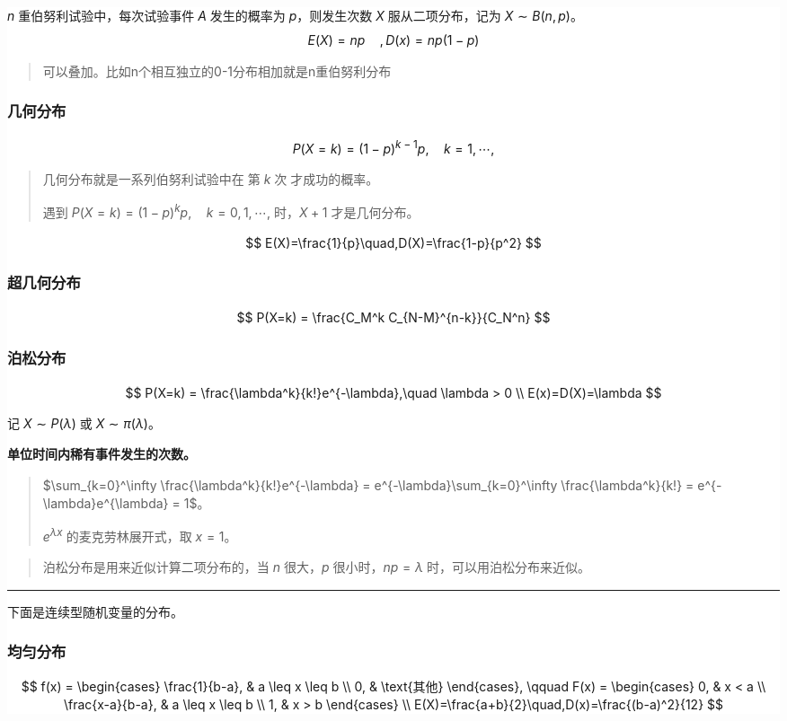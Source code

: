 $n$ 重伯努利试验中，每次试验事件 $A$ 发生的概率为 $p$，则发生次数 $X$ 服从二项分布，记为 $X \sim B(n, p)$。
$$
E(X)=np\quad,D(x)=np(1-p)
$$

> 可以叠加。比如n个相互独立的0-1分布相加就是n重伯努利分布

### 几何分布

$$
P(X=k) = (1-p)^{k-1}p,\quad k=1,\cdots,
$$

> 几何分布就是一系列伯努利试验中在 第 $k$ 次 才成功的概率。
>
> 遇到 $P(X=k) = (1-p)^{k}p,\quad k=0,1,\cdots,$ 时，$X+1$ 才是几何分布。

$$
E(X)=\frac{1}{p}\quad,D(X)=\frac{1-p}{p^2}
$$



### 超几何分布

$$
P(X=k) = \frac{C_M^k C_{N-M}^{n-k}}{C_N^n}
$$

### 泊松分布

$$
P(X=k) = \frac{\lambda^k}{k!}e^{-\lambda},\quad \lambda > 0 \\
E(x)=D(X)=\lambda
$$

记 $X\sim P(\lambda)$ 或 $X\sim \pi(\lambda)$。

**单位时间内稀有事件发生的次数。** 

> $\sum_{k=0}^\infty \frac{\lambda^k}{k!}e^{-\lambda} = e^{-\lambda}\sum_{k=0}^\infty \frac{\lambda^k}{k!} = e^{-\lambda}e^{\lambda} = 1$。
> 
> $e^{\lambda x}$ 的麦克劳林展开式，取 $x=1$。

> 泊松分布是用来近似计算二项分布的，当 $n$ 很大，$p$ 很小时，$np=\lambda$ 时，可以用泊松分布来近似。

---

下面是连续型随机变量的分布。

### 均匀分布

$$
f(x) = \begin{cases}
\frac{1}{b-a}, & a \leq x \leq b \\
0, & \text{其他}
\end{cases},
\qquad
F(x) = \begin{cases}
0, & x < a \\
\frac{x-a}{b-a}, & a \leq x \leq b \\
1, & x > b
\end{cases} \\
E(X)=\frac{a+b}{2}\quad,D(x)=\frac{(b-a)^2}{12}
$$
